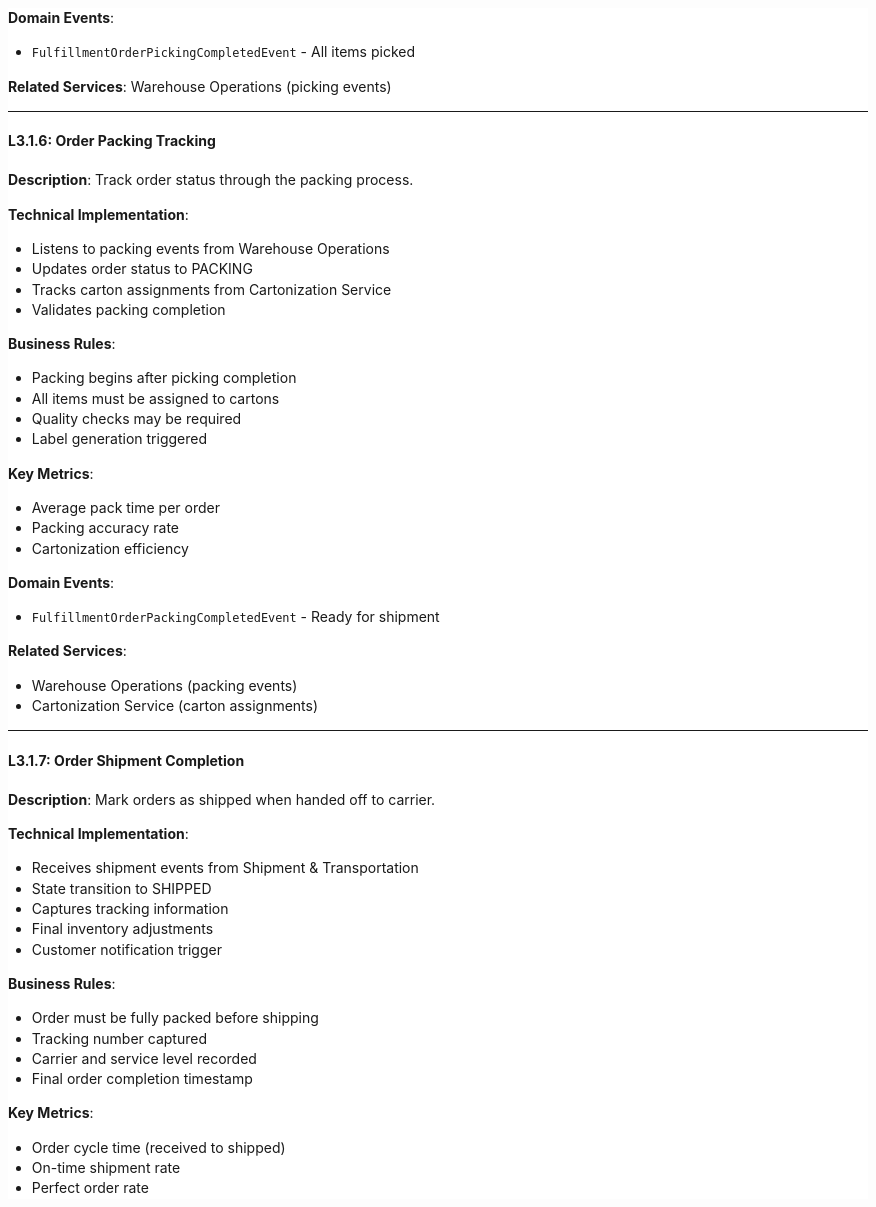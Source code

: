 **Domain Events**:
- `FulfillmentOrderPickingCompletedEvent` - All items picked

**Related Services**: Warehouse Operations (picking events)

---

#### L3.1.6: Order Packing Tracking
**Description**: Track order status through the packing process.

**Technical Implementation**:
- Listens to packing events from Warehouse Operations
- Updates order status to PACKING
- Tracks carton assignments from Cartonization Service
- Validates packing completion

**Business Rules**:
- Packing begins after picking completion
- All items must be assigned to cartons
- Quality checks may be required
- Label generation triggered

**Key Metrics**:
- Average pack time per order
- Packing accuracy rate
- Cartonization efficiency

**Domain Events**:
- `FulfillmentOrderPackingCompletedEvent` - Ready for shipment

**Related Services**:
- Warehouse Operations (packing events)
- Cartonization Service (carton assignments)

---

#### L3.1.7: Order Shipment Completion
**Description**: Mark orders as shipped when handed off to carrier.

**Technical Implementation**:
- Receives shipment events from Shipment & Transportation
- State transition to SHIPPED
- Captures tracking information
- Final inventory adjustments
- Customer notification trigger

**Business Rules**:
- Order must be fully packed before shipping
- Tracking number captured
- Carrier and service level recorded
- Final order completion timestamp

**Key Metrics**:
- Order cycle time (received to shipped)
- On-time shipment rate
- Perfect order rate
